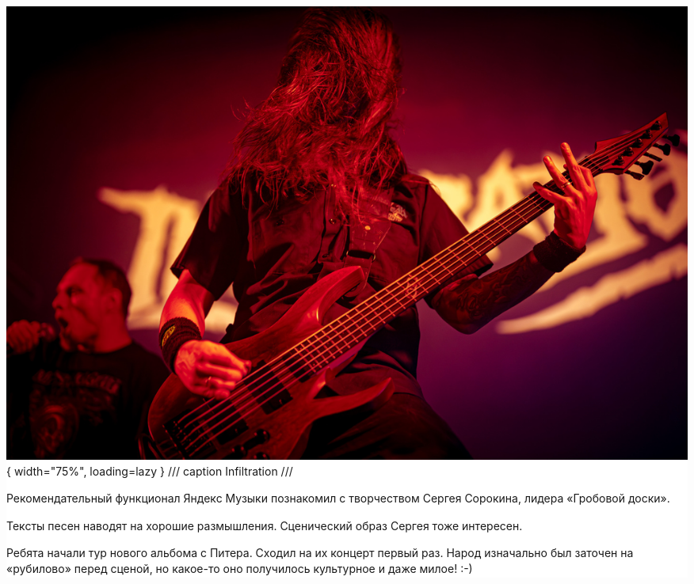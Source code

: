 ![Infiltration](img/infiltration.jpg){ width="75%", loading=lazy }
/// caption
Infiltration
///

Рекомендательный функционал Яндекс Музыки познакомил с творчеством Сергея Сорокина, лидера «Гробовой доски».

Тексты песен наводят на хорошие размышления.
Сценический образ Сергея тоже интересен.

Ребята начали тур нового альбома с Питера.
Сходил на их концерт первый раз.
Народ изначально был заточен на «рубилово» перед сценой, но какое-то оно получилось культурное и даже милое!
:-)

